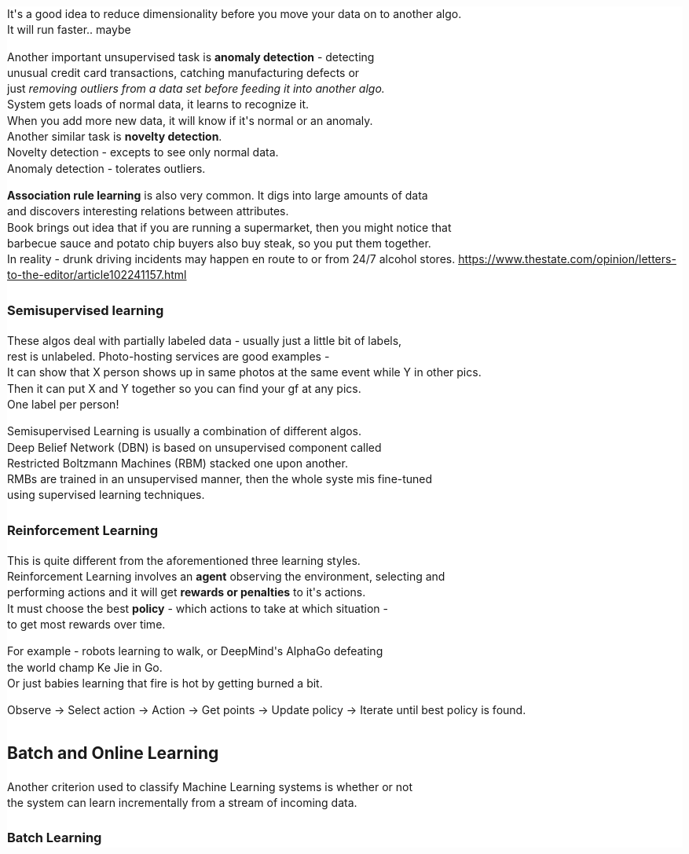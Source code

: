 It's a good idea to reduce dimensionality before you move your data on to another algo.  
It will run faster.. maybe  

Another important unsupervised task is **anomaly detection** - detecting  
unusual credit card transactions, catching manufacturing defects or  
just *removing outliers from a data set before feeding it into another algo.*  
System gets loads of normal data, it learns to recognize it.  
When you add more new data, it will know if it's normal or an anomaly.  
Another similar task is **novelty detection**.  
Novelty detection - excepts to see only normal data.  
Anomaly detection - tolerates outliers.  

**Association rule learning** is also very common. It digs into large amounts of data  
and discovers interesting relations between attributes.  
Book brings out idea that if you are running a supermarket, then you might notice that  
barbecue sauce and potato chip buyers also buy steak, so you put them together.  
In reality - drunk driving incidents may happen en route to or from 24/7 alcohol stores.
<https://www.thestate.com/opinion/letters-to-the-editor/article102241157.html>  

### Semisupervised learning

These algos deal with partially labeled data - usually just a little bit of labels,  
rest is unlabeled.  Photo-hosting services are good examples -  
It can show that X person shows up in same photos at the same event while Y in other pics.  
Then it can put X and Y together so you can find your gf at any pics.  
One label per person!  

Semisupervised Learning is usually a combination of different algos.  
Deep Belief Network (DBN) is based on unsupervised component called  
Restricted Boltzmann Machines (RBM) stacked one upon another.  
RMBs are trained in an unsupervised manner, then the whole syste mis fine-tuned  
using supervised learning techniques.  

### Reinforcement Learning  

This is quite different from the aforementioned three learning styles.  
Reinforcement Learning involves an **agent** observing the environment, selecting and  
performing actions and it will get **rewards or penalties** to it's actions.  
It must choose the best **policy** - which actions to take at which situation -  
to get most rewards over time.  

For example -  robots learning to walk, or DeepMind's AlphaGo defeating  
the world champ Ke Jie in Go.  
Or just babies learning that fire is hot by getting burned a bit.  

Observe -> Select action -> Action -> Get points -> Update policy -> Iterate until best policy is found.  

## Batch and Online Learning

Another criterion used to classify Machine Learning systems is whether or not  
the system can learn incrementally from a stream of incoming data.  

### Batch Learning
